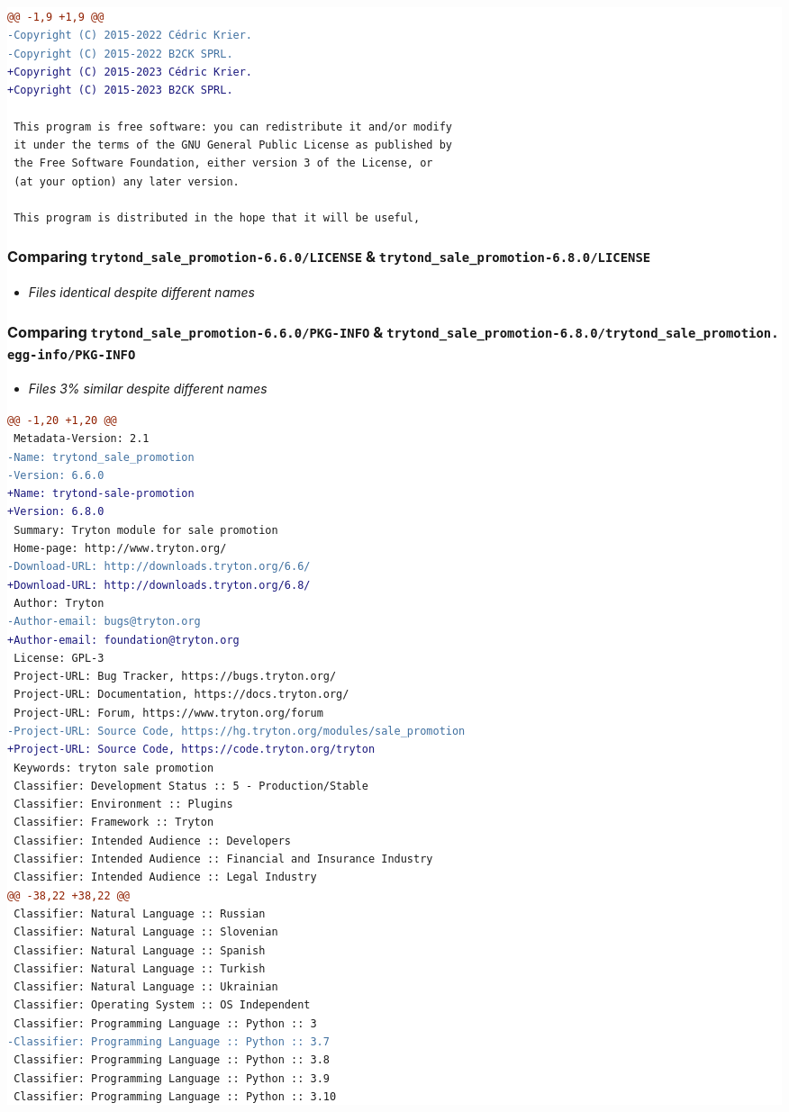 ```diff
@@ -1,9 +1,9 @@
-Copyright (C) 2015-2022 Cédric Krier.
-Copyright (C) 2015-2022 B2CK SPRL.
+Copyright (C) 2015-2023 Cédric Krier.
+Copyright (C) 2015-2023 B2CK SPRL.
 
 This program is free software: you can redistribute it and/or modify
 it under the terms of the GNU General Public License as published by
 the Free Software Foundation, either version 3 of the License, or
 (at your option) any later version.
 
 This program is distributed in the hope that it will be useful,
```

### Comparing `trytond_sale_promotion-6.6.0/LICENSE` & `trytond_sale_promotion-6.8.0/LICENSE`

 * *Files identical despite different names*

### Comparing `trytond_sale_promotion-6.6.0/PKG-INFO` & `trytond_sale_promotion-6.8.0/trytond_sale_promotion.egg-info/PKG-INFO`

 * *Files 3% similar despite different names*

```diff
@@ -1,20 +1,20 @@
 Metadata-Version: 2.1
-Name: trytond_sale_promotion
-Version: 6.6.0
+Name: trytond-sale-promotion
+Version: 6.8.0
 Summary: Tryton module for sale promotion
 Home-page: http://www.tryton.org/
-Download-URL: http://downloads.tryton.org/6.6/
+Download-URL: http://downloads.tryton.org/6.8/
 Author: Tryton
-Author-email: bugs@tryton.org
+Author-email: foundation@tryton.org
 License: GPL-3
 Project-URL: Bug Tracker, https://bugs.tryton.org/
 Project-URL: Documentation, https://docs.tryton.org/
 Project-URL: Forum, https://www.tryton.org/forum
-Project-URL: Source Code, https://hg.tryton.org/modules/sale_promotion
+Project-URL: Source Code, https://code.tryton.org/tryton
 Keywords: tryton sale promotion
 Classifier: Development Status :: 5 - Production/Stable
 Classifier: Environment :: Plugins
 Classifier: Framework :: Tryton
 Classifier: Intended Audience :: Developers
 Classifier: Intended Audience :: Financial and Insurance Industry
 Classifier: Intended Audience :: Legal Industry
@@ -38,22 +38,22 @@
 Classifier: Natural Language :: Russian
 Classifier: Natural Language :: Slovenian
 Classifier: Natural Language :: Spanish
 Classifier: Natural Language :: Turkish
 Classifier: Natural Language :: Ukrainian
 Classifier: Operating System :: OS Independent
 Classifier: Programming Language :: Python :: 3
-Classifier: Programming Language :: Python :: 3.7
 Classifier: Programming Language :: Python :: 3.8
 Classifier: Programming Language :: Python :: 3.9
 Classifier: Programming Language :: Python :: 3.10
```